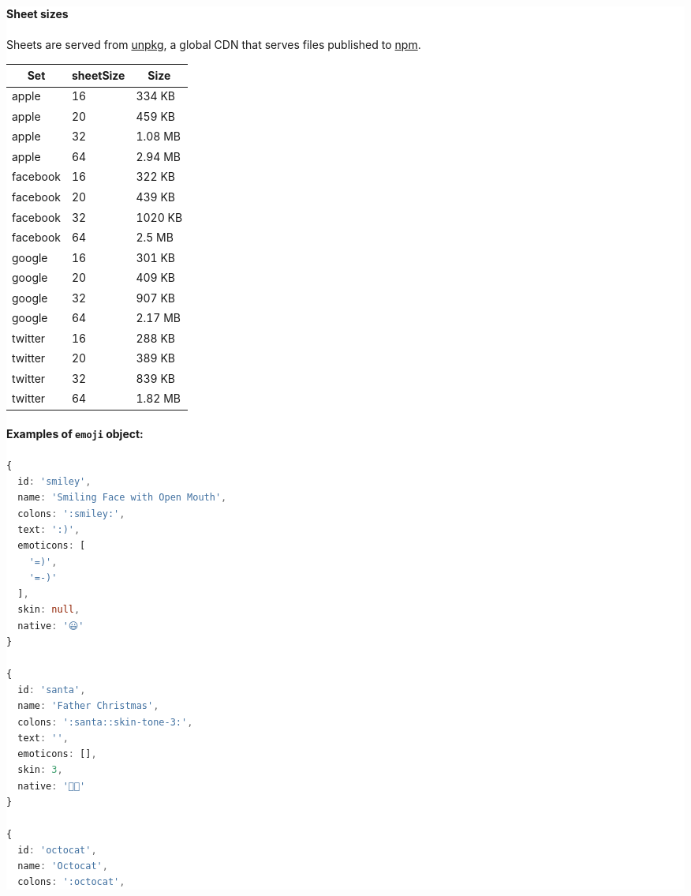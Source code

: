 #### Sheet sizes

Sheets are served from [unpkg](https://unpkg.com), a global CDN that serves files published to [npm](https://www.npmjs.com).

| Set      | sheetSize | Size    |
| -------- | --------- | ------- |
| apple    | 16        | 334 KB  |
| apple    | 20        | 459 KB  |
| apple    | 32        | 1.08 MB |
| apple    | 64        | 2.94 MB |
| facebook | 16        | 322 KB  |
| facebook | 20        | 439 KB  |
| facebook | 32        | 1020 KB |
| facebook | 64        | 2.5 MB  |
| google   | 16        | 301 KB  |
| google   | 20        | 409 KB  |
| google   | 32        | 907 KB  |
| google   | 64        | 2.17 MB |
| twitter  | 16        | 288 KB  |
| twitter  | 20        | 389 KB  |
| twitter  | 32        | 839 KB  |
| twitter  | 64        | 1.82 MB |

#### Examples of `emoji` object:

```ts
{
  id: 'smiley',
  name: 'Smiling Face with Open Mouth',
  colons: ':smiley:',
  text: ':)',
  emoticons: [
    '=)',
    '=-)'
  ],
  skin: null,
  native: '😃'
}

{
  id: 'santa',
  name: 'Father Christmas',
  colons: ':santa::skin-tone-3:',
  text: '',
  emoticons: [],
  skin: 3,
  native: '🎅🏼'
}

{
  id: 'octocat',
  name: 'Octocat',
  colons: ':octocat',
```